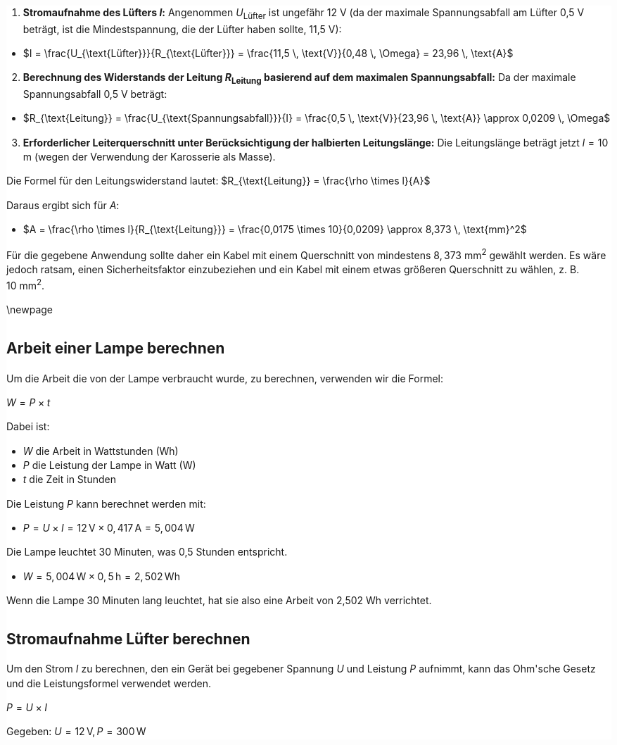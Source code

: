 1. **Stromaufnahme des Lüfters $I$:** Angenommen $U_{\text{Lüfter}}$ ist ungefähr 12 V (da der maximale Spannungsabfall am Lüfter 0,5 V beträgt, ist die Mindestspannung, die der Lüfter haben sollte, 11,5 V):

- $I = \frac{U_{\text{Lüfter}}}{R_{\text{Lüfter}}} = \frac{11,5 \, \text{V}}{0,48 \, \Omega} = 23,96 \, \text{A}$

2. **Berechnung des Widerstands der Leitung $R_{\text{Leitung}}$ basierend auf dem maximalen Spannungsabfall:** Da der maximale Spannungsabfall 0,5 V beträgt:

- $R_{\text{Leitung}} = \frac{U_{\text{Spannungsabfall}}}{I} = \frac{0,5 \, \text{V}}{23,96 \, \text{A}} \approx 0,0209 \, \Omega$

3. **Erforderlicher Leiterquerschnitt unter Berücksichtigung der halbierten Leitungslänge:** Die Leitungslänge beträgt jetzt $l = 10 \, \text{m}$ (wegen der Verwendung der Karosserie als Masse). 

Die Formel für den Leitungswiderstand lautet: $R_{\text{Leitung}} = \frac{\rho \times l}{A}$

Daraus ergibt sich für $A$:

- $A = \frac{\rho \times l}{R_{\text{Leitung}}} = \frac{0,0175 \times 10}{0,0209} \approx 8,373 \, \text{mm}^2$

Für die gegebene Anwendung sollte daher ein Kabel mit einem Querschnitt von mindestens $8,373~\text{mm}^2$ gewählt werden. Es wäre jedoch ratsam, einen Sicherheitsfaktor einzubeziehen und ein Kabel mit einem etwas größeren Querschnitt zu wählen, z. B. $10~\text{mm}^2$.

\newpage
## Arbeit einer Lampe berechnen

Um die Arbeit die von der Lampe verbraucht wurde, zu berechnen, verwenden wir die Formel:

$W = P \times t$

Dabei ist:

- $W$ die Arbeit in Wattstunden (Wh)
- $P$ die Leistung der Lampe in Watt (W)
- $t$ die Zeit in Stunden

Die Leistung $P$ kann berechnet werden mit:

- $P = U \times I = 12 \, \text{V} \times 0,417 \, \text{A} = 5,004 \, \text{W}$

Die Lampe leuchtet 30 Minuten, was 0,5 Stunden entspricht.

- $W = 5,004 \, \text{W} \times 0,5 \, \text{h} = 2,502 \, \text{Wh}$

Wenn die Lampe 30 Minuten lang leuchtet, hat sie also eine Arbeit von 2,502 Wh verrichtet.

## Stromaufnahme Lüfter berechnen

Um den Strom $I$ zu berechnen, den ein Gerät bei gegebener Spannung $U$ und Leistung $P$ aufnimmt, kann das Ohm'sche Gesetz und die Leistungsformel verwendet werden.

$P = U \times I$

Gegeben: $U = 12 \, \text{V}, P = 300 \, \text{W}$
